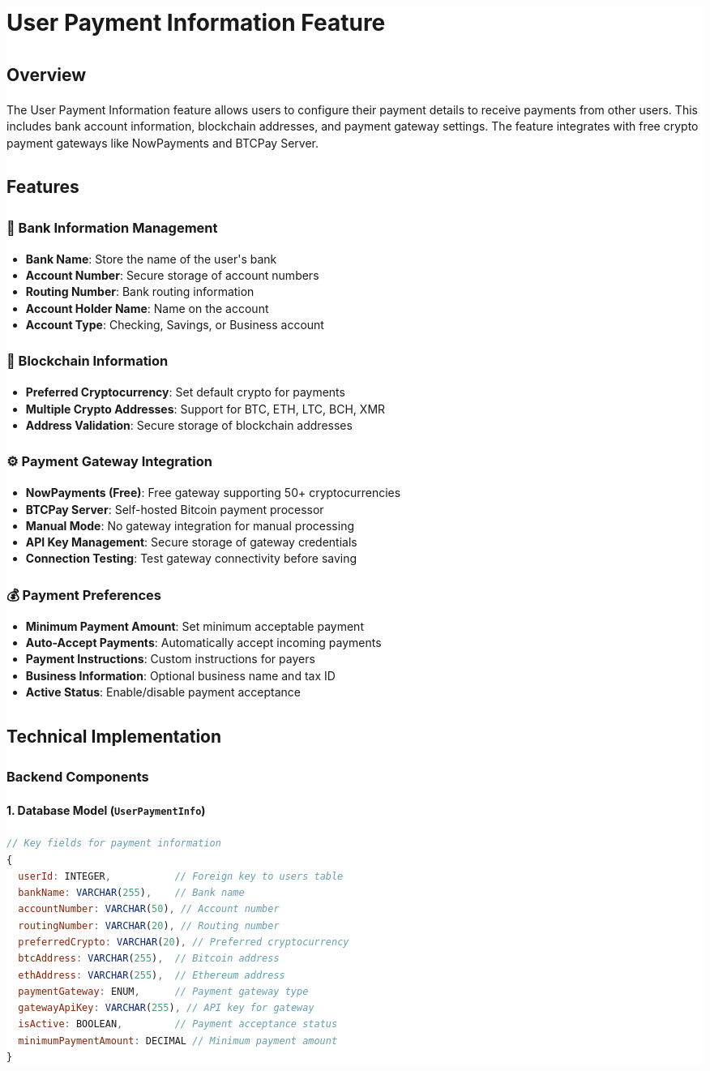 # User Payment Information Feature

## Overview

The User Payment Information feature allows users to configure their payment details to receive payments from other users. This includes bank account information, blockchain addresses, and payment gateway settings. The feature integrates with free crypto payment gateways like NowPayments and BTCPay Server.

## Features

### 🏦 Bank Information Management
- **Bank Name**: Store the name of the user's bank
- **Account Number**: Secure storage of account numbers
- **Routing Number**: Bank routing information
- **Account Holder Name**: Name on the account
- **Account Type**: Checking, Savings, or Business account

### 🔗 Blockchain Information
- **Preferred Cryptocurrency**: Set default crypto for payments
- **Multiple Crypto Addresses**: Support for BTC, ETH, LTC, BCH, XMR
- **Address Validation**: Secure storage of blockchain addresses

### ⚙️ Payment Gateway Integration
- **NowPayments (Free)**: Free gateway supporting 50+ cryptocurrencies
- **BTCPay Server**: Self-hosted Bitcoin payment processor
- **Manual Mode**: No gateway integration for manual processing
- **API Key Management**: Secure storage of gateway credentials
- **Connection Testing**: Test gateway connectivity before saving

### 💰 Payment Preferences
- **Minimum Payment Amount**: Set minimum acceptable payment
- **Auto-Accept Payments**: Automatically accept incoming payments
- **Payment Instructions**: Custom instructions for payers
- **Business Information**: Optional business name and tax ID
- **Active Status**: Enable/disable payment acceptance

## Technical Implementation

### Backend Components

#### 1. Database Model (`UserPaymentInfo`)
```javascript
// Key fields for payment information
{
  userId: INTEGER,           // Foreign key to users table
  bankName: VARCHAR(255),    // Bank name
  accountNumber: VARCHAR(50), // Account number
  routingNumber: VARCHAR(20), // Routing number
  preferredCrypto: VARCHAR(20), // Preferred cryptocurrency
  btcAddress: VARCHAR(255),  // Bitcoin address
  ethAddress: VARCHAR(255),  // Ethereum address
  paymentGateway: ENUM,      // Payment gateway type
  gatewayApiKey: VARCHAR(255), // API key for gateway
  isActive: BOOLEAN,         // Payment acceptance status
  minimumPaymentAmount: DECIMAL // Minimum payment amount
}
```
